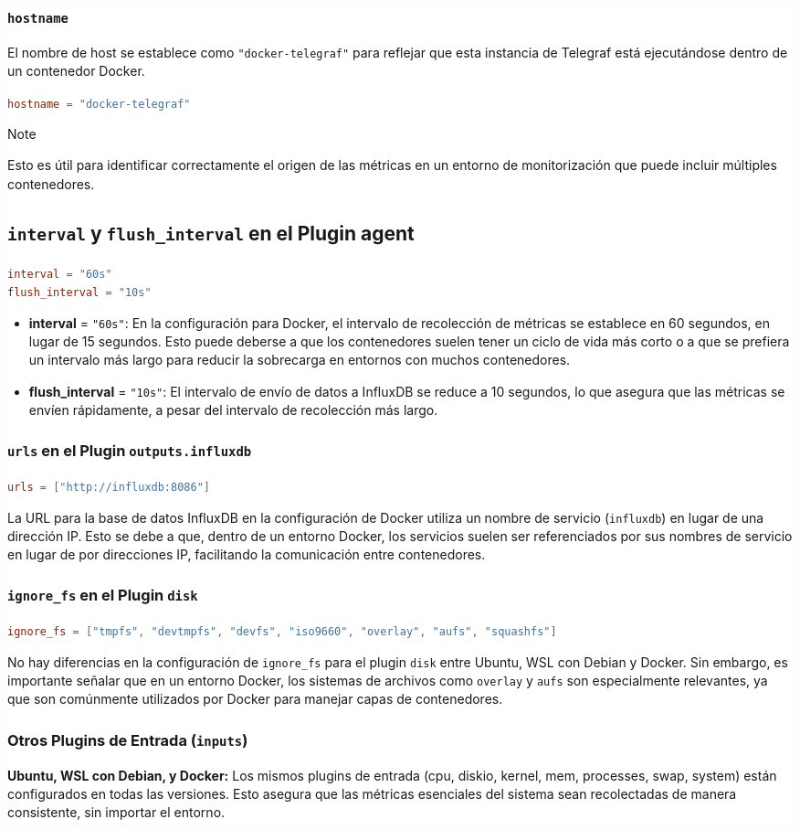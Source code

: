 ### `hostname`

El nombre de host se establece como `"docker-telegraf"` para reflejar que esta instancia de Telegraf está ejecutándose dentro de un contenedor Docker. 

```toml
hostname = "docker-telegraf"
```

> [!NOTE]  
> Esto es útil para identificar correctamente el origen de las métricas en un entorno de monitorización que puede incluir múltiples contenedores.


## `interval` y `flush_interval` en el Plugin agent

```toml
interval = "60s"
flush_interval = "10s"
```

- **interval** = `"60s"`: En la configuración para Docker, el intervalo de recolección de métricas se establece en 60 segundos, en lugar de 15 segundos. Esto puede deberse a que los contenedores suelen tener un ciclo de vida más corto o a que se prefiera un intervalo más largo para reducir la sobrecarga en entornos con muchos contenedores.

- **flush_interval** = `"10s"`: El intervalo de envío de datos a InfluxDB se reduce a 10 segundos, lo que asegura que las métricas se envíen rápidamente, a pesar del intervalo de recolección más largo.


### `urls` en el Plugin `outputs.influxdb`

```toml
urls = ["http://influxdb:8086"]
```

La URL para la base de datos InfluxDB en la configuración de Docker utiliza un nombre de servicio (`influxdb`) en lugar de una dirección IP. Esto se debe a que, dentro de un entorno Docker, los servicios suelen ser referenciados por sus nombres de servicio en lugar de por direcciones IP, facilitando la comunicación entre contenedores.

### `ignore_fs` en el Plugin `disk`

```toml
ignore_fs = ["tmpfs", "devtmpfs", "devfs", "iso9660", "overlay", "aufs", "squashfs"]
```

No hay diferencias en la configuración de `ignore_fs` para el plugin `disk` entre Ubuntu, WSL con Debian y Docker. Sin embargo, es importante señalar que en un entorno Docker, los sistemas de archivos como `overlay` y `aufs` son especialmente relevantes, ya que son comúnmente utilizados por Docker para manejar capas de contenedores.

### Otros Plugins de Entrada (`inputs`)

**Ubuntu, WSL con Debian, y Docker:** Los mismos plugins de entrada (cpu, diskio, kernel, mem, processes, swap, system) están configurados en todas las versiones. Esto asegura que las métricas esenciales del sistema sean recolectadas de manera consistente, sin importar el entorno.
